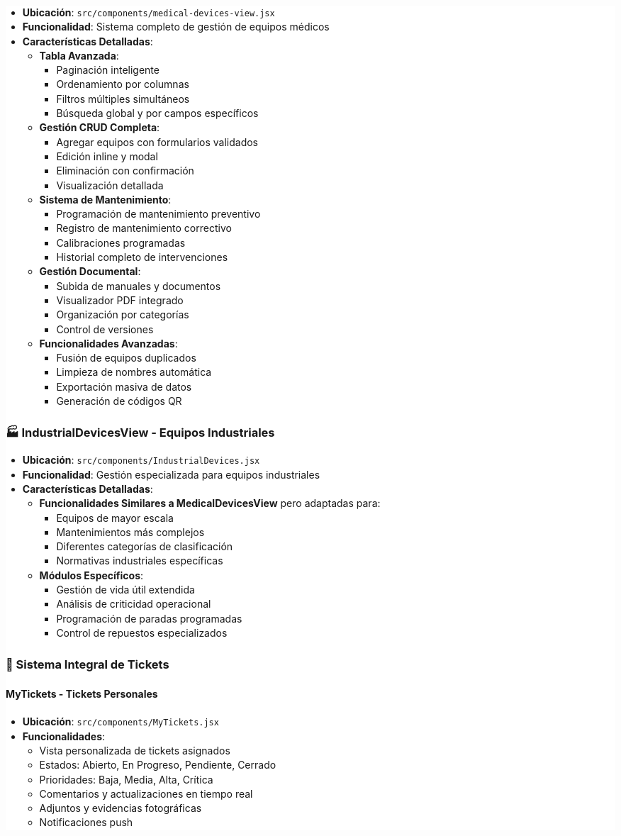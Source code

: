 - **Ubicación**: `src/components/medical-devices-view.jsx`
- **Funcionalidad**: Sistema completo de gestión de equipos médicos
- **Características Detalladas**:
  - **Tabla Avanzada**:
    - Paginación inteligente
    - Ordenamiento por columnas
    - Filtros múltiples simultáneos
    - Búsqueda global y por campos específicos
  - **Gestión CRUD Completa**:
    - Agregar equipos con formularios validados
    - Edición inline y modal
    - Eliminación con confirmación
    - Visualización detallada
  - **Sistema de Mantenimiento**:
    - Programación de mantenimiento preventivo
    - Registro de mantenimiento correctivo
    - Calibraciones programadas
    - Historial completo de intervenciones
  - **Gestión Documental**:
    - Subida de manuales y documentos
    - Visualizador PDF integrado
    - Organización por categorías
    - Control de versiones
  - **Funcionalidades Avanzadas**:
    - Fusión de equipos duplicados
    - Limpieza de nombres automática
    - Exportación masiva de datos
    - Generación de códigos QR

### 🏭 IndustrialDevicesView - Equipos Industriales

- **Ubicación**: `src/components/IndustrialDevices.jsx`
- **Funcionalidad**: Gestión especializada para equipos industriales
- **Características Detalladas**:
  - **Funcionalidades Similares a MedicalDevicesView** pero adaptadas para:
    - Equipos de mayor escala
    - Mantenimientos más complejos
    - Diferentes categorías de clasificación
    - Normativas industriales específicas
  - **Módulos Específicos**:
    - Gestión de vida útil extendida
    - Análisis de criticidad operacional
    - Programación de paradas programadas
    - Control de repuestos especializados

### 🎫 Sistema Integral de Tickets

#### MyTickets - Tickets Personales

- **Ubicación**: `src/components/MyTickets.jsx`
- **Funcionalidades**:
  - Vista personalizada de tickets asignados
  - Estados: Abierto, En Progreso, Pendiente, Cerrado
  - Prioridades: Baja, Media, Alta, Crítica
  - Comentarios y actualizaciones en tiempo real
  - Adjuntos y evidencias fotográficas
  - Notificaciones push
